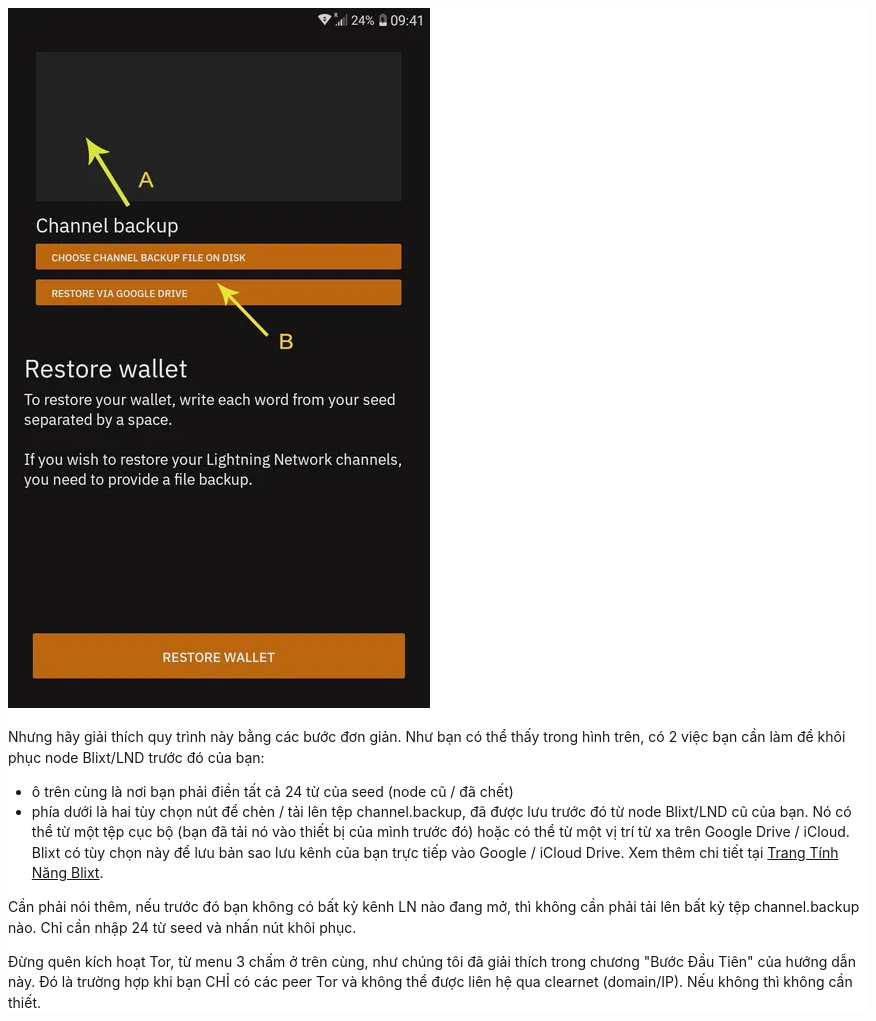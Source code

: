 ![Demo Blixt 11](assets/blixt_t11.webp)

Nhưng hãy giải thích quy trình này bằng các bước đơn giản. Như bạn có thể thấy trong hình trên, có 2 việc bạn cần làm để khôi phục node Blixt/LND trước đó của bạn:
- ô trên cùng là nơi bạn phải điền tất cả 24 từ của seed (node cũ / đã chết)
- phía dưới là hai tùy chọn nút để chèn / tải lên tệp channel.backup, đã được lưu trước đó từ node Blixt/LND cũ của bạn. Nó có thể từ một tệp cục bộ (bạn đã tải nó vào thiết bị của mình trước đó) hoặc có thể từ một vị trí từ xa trên Google Drive / iCloud. Blixt có tùy chọn này để lưu bản sao lưu kênh của bạn trực tiếp vào Google / iCloud Drive. Xem thêm chi tiết tại [Trang Tính Năng Blixt](https://blixtwallet.github.io/features#blixt-options).

Cần phải nói thêm, nếu trước đó bạn không có bất kỳ kênh LN nào đang mở, thì không cần phải tải lên bất kỳ tệp channel.backup nào. Chỉ cần nhập 24 từ seed và nhấn nút khôi phục.

Đừng quên kích hoạt Tor, từ menu 3 chấm ở trên cùng, như chúng tôi đã giải thích trong chương "Bước Đầu Tiên" của hướng dẫn này. Đó là trường hợp khi bạn CHỈ có các peer Tor và không thể được liên hệ qua clearnet (domain/IP). Nếu không thì không cần thiết.
